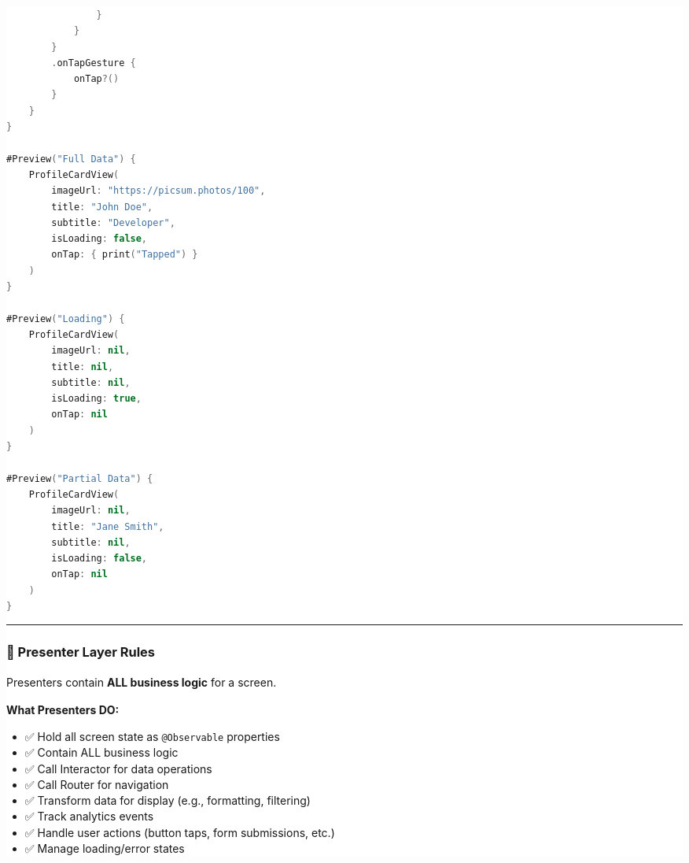 ```swift
                }
            }
        }
        .onTapGesture {
            onTap?()
        }
    }
}

#Preview("Full Data") {
    ProfileCardView(
        imageUrl: "https://picsum.photos/100",
        title: "John Doe",
        subtitle: "Developer",
        isLoading: false,
        onTap: { print("Tapped") }
    )
}

#Preview("Loading") {
    ProfileCardView(
        imageUrl: nil,
        title: nil,
        subtitle: nil,
        isLoading: true,
        onTap: nil
    )
}

#Preview("Partial Data") {
    ProfileCardView(
        imageUrl: nil,
        title: "Jane Smith",
        subtitle: nil,
        isLoading: false,
        onTap: nil
    )
}
```

---

### 🎯 Presenter Layer Rules

Presenters contain **ALL business logic** for a screen.

**What Presenters DO:**
- ✅ Hold all screen state as `@Observable` properties
- ✅ Contain ALL business logic
- ✅ Call Interactor for data operations
- ✅ Call Router for navigation
- ✅ Transform data for display (e.g., formatting, filtering)
- ✅ Track analytics events
- ✅ Handle user actions (button taps, form submissions, etc.)
- ✅ Manage loading/error states
